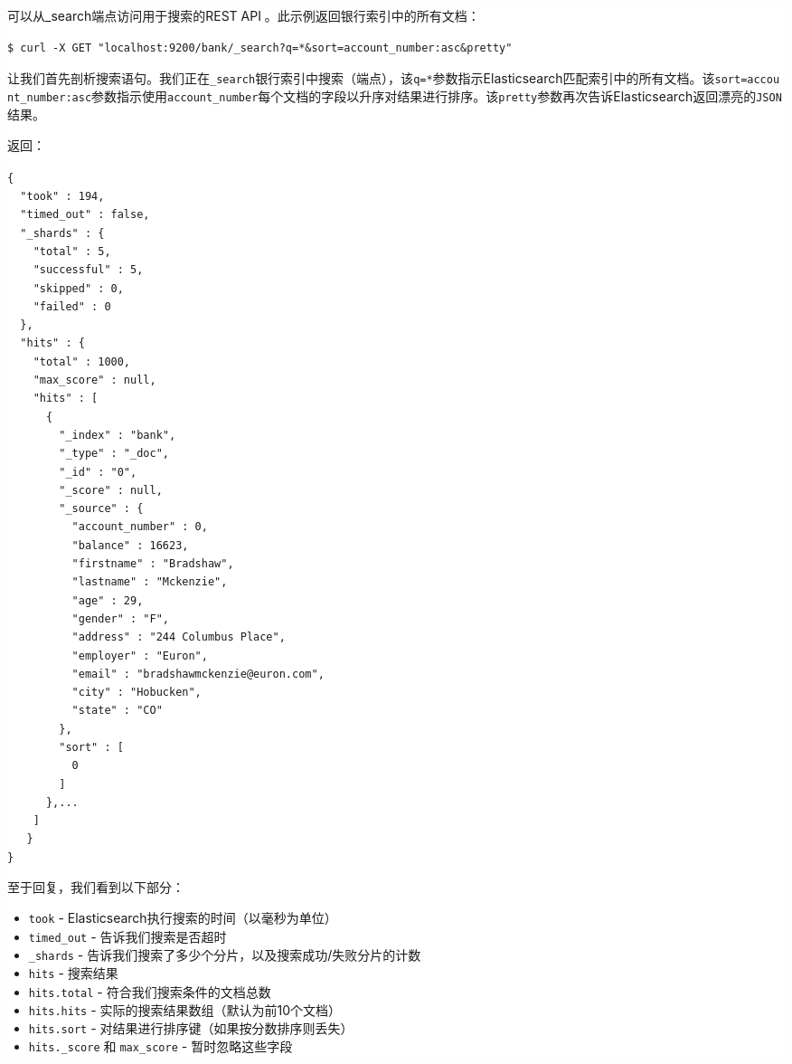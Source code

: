 可以从_search端点访问用于搜索的REST API 。此示例返回银行索引中的所有文档：

	$ curl -X GET "localhost:9200/bank/_search?q=*&sort=account_number:asc&pretty"

让我们首先剖析搜索语句。我们正在`_search`银行索引中搜索（端点），该`q=*`参数指示Elasticsearch匹配索引中的所有文档。该`sort=account_number:asc`参数指示使用`account_number`每个文档的字段以升序对结果进行排序。该`pretty`参数再次告诉Elasticsearch返回漂亮的`JSON`结果。

返回：
	
	{
	  "took" : 194,
	  "timed_out" : false,
	  "_shards" : {
	    "total" : 5,
	    "successful" : 5,
	    "skipped" : 0,
	    "failed" : 0
	  },
	  "hits" : {
	    "total" : 1000,
	    "max_score" : null,
	    "hits" : [
	      {
	        "_index" : "bank",
	        "_type" : "_doc",
	        "_id" : "0",
	        "_score" : null,
	        "_source" : {
	          "account_number" : 0,
	          "balance" : 16623,
	          "firstname" : "Bradshaw",
	          "lastname" : "Mckenzie",
	          "age" : 29,
	          "gender" : "F",
	          "address" : "244 Columbus Place",
	          "employer" : "Euron",
	          "email" : "bradshawmckenzie@euron.com",
	          "city" : "Hobucken",
	          "state" : "CO"
	        },
	        "sort" : [
	          0
	        ]
	      },...
	    ]
	   }
	}

至于回复，我们看到以下部分：

- `took` - Elasticsearch执行搜索的时间（以毫秒为单位）
- `timed_out` - 告诉我们搜索是否超时
- `_shards` - 告诉我们搜索了多少个分片，以及搜索成功/失败分片的计数
- `hits` - 搜索结果
- `hits.total` - 符合我们搜索条件的文档总数
- `hits.hits` - 实际的搜索结果数组（默认为前10个文档）
- `hits.sort` - 对结果进行排序键（如果按分数排序则丢失）
- `hits._score` 和 `max_score` - 暂时忽略这些字段
